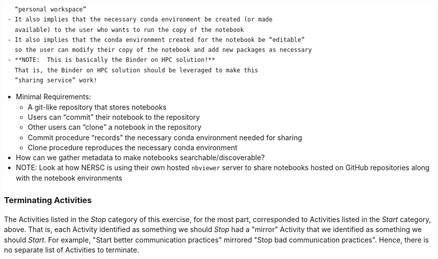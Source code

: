        “personal workspace”
     - It also implies that the necessary conda environment be created (or made
       available) to the user who wants to run the copy of the notebook
     - It also implies that the conda environment created for the notebook be “editable”
       so the user can modify their copy of the notebook and add new packages as necessary
     - **NOTE:  This is basically the Binder on HPC solution!**
       That is, the Binder on HPC solution should be leveraged to make this
       “sharing service” work!
   - Minimal Requirements:
     - A git-like repository that stores notebooks
     - Users can “commit” their notebook to the repository
     - Other users can “clone” a notebook in the repository
     - Commit procedure “records” the necessary conda environment needed for sharing
     - Clone procedure reproduces the necessary conda environment
   - How can we gather metadata to make notebooks searchable/discoverable?
   - NOTE: Look at how NERSC is using their own hosted `nbviewer` server to share
     notebooks hosted on GitHub repositories along with the notebook environments

### Terminating Activities

The Activities listed in the *Stop* category of this exercise, for the most
part, corresponded to Activities listed in the *Start* category, above.  That is,
each Activity identified as something we should *Stop* had a "mirror" Activity
that we identified as something we should *Start*.  For example, "Start better
communication practices" mirrored "Stop bad communication practices".  Hence,
there is no separate list of Activities to terminate.
